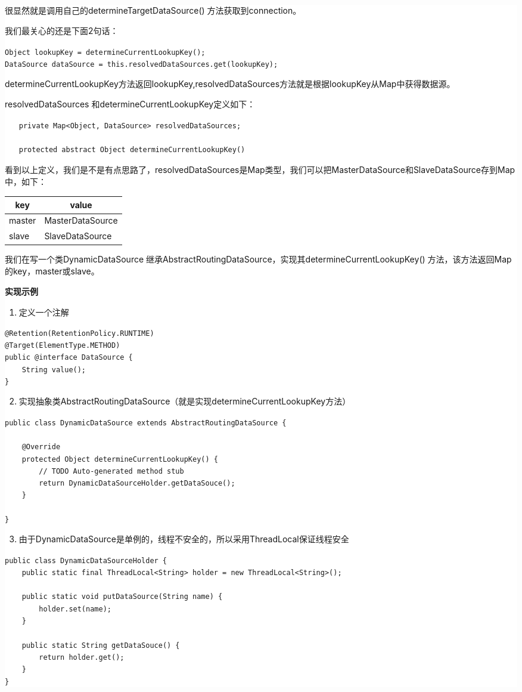 很显然就是调用自己的determineTargetDataSource() 方法获取到connection。

我们最关心的还是下面2句话：
```
Object lookupKey = determineCurrentLookupKey();
DataSource dataSource = this.resolvedDataSources.get(lookupKey);
```

determineCurrentLookupKey方法返回lookupKey,resolvedDataSources方法就是根据lookupKey从Map中获得数据源。

resolvedDataSources 和determineCurrentLookupKey定义如下：
```
　　private Map<Object, DataSource> resolvedDataSources;

　　protected abstract Object determineCurrentLookupKey()
```

看到以上定义，我们是不是有点思路了，resolvedDataSources是Map类型，我们可以把MasterDataSource和SlaveDataSource存到Map中，如下：


| key | value  |
| ------------ | ------------ |
| master  | MasterDataSource  |
| slave  | SlaveDataSource  |

我们在写一个类DynamicDataSource  继承AbstractRoutingDataSource，实现其determineCurrentLookupKey() 方法，该方法返回Map的key，master或slave。


**实现示例**

1. 定义一个注解
```
@Retention(RetentionPolicy.RUNTIME)
@Target(ElementType.METHOD)
public @interface DataSource {
    String value();
}
```

2. 实现抽象类AbstractRoutingDataSource（就是实现determineCurrentLookupKey方法）
```
public class DynamicDataSource extends AbstractRoutingDataSource {

    @Override
    protected Object determineCurrentLookupKey() {
        // TODO Auto-generated method stub
        return DynamicDataSourceHolder.getDataSouce();
    }

}
```

3. 由于DynamicDataSource是单例的，线程不安全的，所以采用ThreadLocal保证线程安全
```
public class DynamicDataSourceHolder {
    public static final ThreadLocal<String> holder = new ThreadLocal<String>();

    public static void putDataSource(String name) {
        holder.set(name);
    }

    public static String getDataSouce() {
        return holder.get();
    }
}
```
